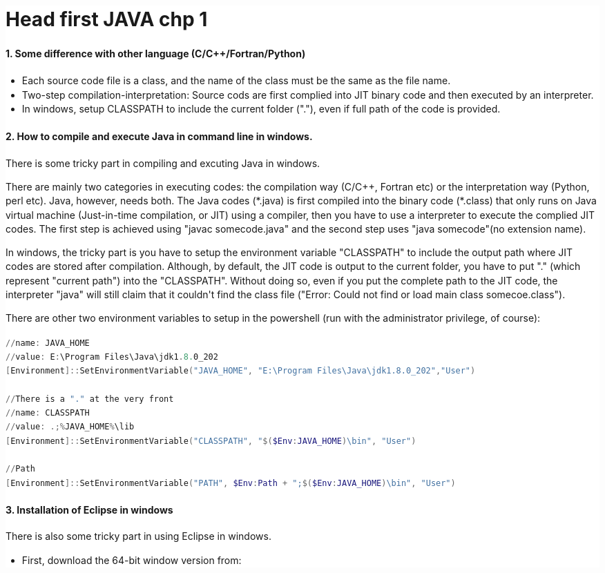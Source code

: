 # Head first JAVA chp 1

#### 1.  Some difference with other language (C/C++/Fortran/Python)

- Each source code file is a class, and the name of the class must be  the same as the file name.
- Two-step compilation-interpretation: Source cods are first complied into JIT binary code and then executed by an interpreter.
- In windows, setup CLASSPATH to include the current folder ("."), even if full path of the code is provided.


#### 2. How to compile and execute Java in command line in windows.

There is some tricky part in compiling and excuting Java in windows.

There are mainly two categories in executing codes: the compilation way (C/C++, Fortran etc) or the interpretation way (Python, perl etc). Java, however, needs  both. The Java codes (\*.java) is first compiled into the binary code (*.class) that only runs on Java virtual machine (Just-in-time compilation, or JIT) using a compiler, then you have to use a interpreter to execute the complied JIT codes. The first step is achieved using "javac somecode.java" and the second step uses "java somecode"(no extension name).

In windows, the tricky part is you have to setup the environment variable "CLASSPATH" to include the output path where JIT codes are stored after compilation. Although, by default, the JIT code is output to the current folder, you have to put "." (which represent "current path") into the "CLASSPATH". Without doing so, even if you put the complete path to the JIT code, the interpreter "java" will still claim that it couldn't find the class file ("Error: Could not find or load main class somecoe.class").

There are other two environment variables to setup in the powershell (run with the administrator privilege, of course):
```powershell
//name: JAVA_HOME 
//value: E:\Program Files\Java\jdk1.8.0_202 
[Environment]::SetEnvironmentVariable("JAVA_HOME", "E:\Program Files\Java\jdk1.8.0_202","User") 

//There is a "." at the very front
//name: CLASSPATH
//value: .;%JAVA_HOME%\lib
[Environment]::SetEnvironmentVariable("CLASSPATH", "$($Env:JAVA_HOME)\bin", "User")

//Path
[Environment]::SetEnvironmentVariable("PATH", $Env:Path + ";$($Env:JAVA_HOME)\bin", "User")

```

#### 3. Installation of Eclipse in windows

There is also some tricky part in using Eclipse in windows. 

- First, download the 64-bit window version from:
